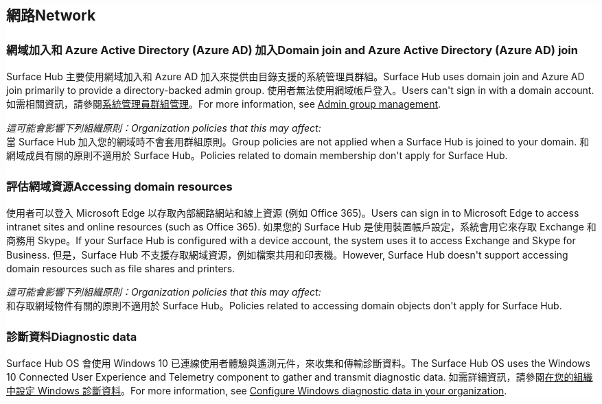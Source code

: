 ## <a name="network"></a><span data-ttu-id="e0ae2-224">網路</span><span class="sxs-lookup"><span data-stu-id="e0ae2-224">Network</span></span>

### <a name="domain-join-and-azure-active-directory-azure-ad-join"></a><span data-ttu-id="e0ae2-225">網域加入和 Azure Active Directory (Azure AD) 加入</span><span class="sxs-lookup"><span data-stu-id="e0ae2-225">Domain join and Azure Active Directory (Azure AD) join</span></span> 

<span data-ttu-id="e0ae2-226">Surface Hub 主要使用網域加入和 Azure AD 加入來提供由目錄支援的系統管理員群組。</span><span class="sxs-lookup"><span data-stu-id="e0ae2-226">Surface Hub uses domain join and Azure AD join primarily to provide a directory-backed admin group.</span></span> <span data-ttu-id="e0ae2-227">使用者無法使用網域帳戶登入。</span><span class="sxs-lookup"><span data-stu-id="e0ae2-227">Users can't sign in with a domain account.</span></span> <span data-ttu-id="e0ae2-228">如需相關資訊，請參閱[系統管理員群組管理](admin-group-management-for-surface-hub.md)。</span><span class="sxs-lookup"><span data-stu-id="e0ae2-228">For more information, see [Admin group management](admin-group-management-for-surface-hub.md).</span></span>

*<span data-ttu-id="e0ae2-229">這可能會影響下列組織原則：</span><span class="sxs-lookup"><span data-stu-id="e0ae2-229">Organization policies that this may affect:</span></span>* <br> <span data-ttu-id="e0ae2-230">當 Surface Hub 加入您的網域時不會套用群組原則。</span><span class="sxs-lookup"><span data-stu-id="e0ae2-230">Group policies are not applied when a Surface Hub is joined to your domain.</span></span> <span data-ttu-id="e0ae2-231">和網域成員有關的原則不適用於 Surface Hub。</span><span class="sxs-lookup"><span data-stu-id="e0ae2-231">Policies related to domain membership don't apply for Surface Hub.</span></span>

### <a name="accessing-domain-resources"></a><span data-ttu-id="e0ae2-232">評估網域資源</span><span class="sxs-lookup"><span data-stu-id="e0ae2-232">Accessing domain resources</span></span>

<span data-ttu-id="e0ae2-233">使用者可以登入 Microsoft Edge 以存取內部網路網站和線上資源 (例如 Office 365)。</span><span class="sxs-lookup"><span data-stu-id="e0ae2-233">Users can sign in to Microsoft Edge to access intranet sites and online resources (such as Office 365).</span></span> <span data-ttu-id="e0ae2-234">如果您的 Surface Hub 是使用裝置帳戶設定，系統會用它來存取 Exchange 和商務用 Skype。</span><span class="sxs-lookup"><span data-stu-id="e0ae2-234">If your Surface Hub is configured with a device account, the system uses it to access Exchange and Skype for Business.</span></span> <span data-ttu-id="e0ae2-235">但是，Surface Hub 不支援存取網域資源，例如檔案共用和印表機。</span><span class="sxs-lookup"><span data-stu-id="e0ae2-235">However, Surface Hub doesn't support accessing domain resources such as file shares and printers.</span></span>

*<span data-ttu-id="e0ae2-236">這可能會影響下列組織原則：</span><span class="sxs-lookup"><span data-stu-id="e0ae2-236">Organization policies that this may affect:</span></span>* <br> <span data-ttu-id="e0ae2-237">和存取網域物件有關的原則不適用於 Surface Hub。</span><span class="sxs-lookup"><span data-stu-id="e0ae2-237">Policies related to accessing domain objects don't apply for Surface Hub.</span></span>



### <a name="diagnostic-data"></a><span data-ttu-id="e0ae2-238">診斷資料</span><span class="sxs-lookup"><span data-stu-id="e0ae2-238">Diagnostic data</span></span>

<span data-ttu-id="e0ae2-239">Surface Hub OS 會使用 Windows 10 已連線使用者體驗與遙測元件，來收集和傳輸診斷資料。</span><span class="sxs-lookup"><span data-stu-id="e0ae2-239">The Surface Hub OS uses the Windows 10 Connected User Experience and Telemetry component to gather and transmit diagnostic data.</span></span> <span data-ttu-id="e0ae2-240">如需詳細資訊，請參閱[在您的組織中設定 Windows 診斷資料](https://technet.microsoft.com/itpro/windows/manage/configure-windows-diagnostic-data-in-your-organization)。</span><span class="sxs-lookup"><span data-stu-id="e0ae2-240">For more information, see [Configure Windows diagnostic data in your organization](https://technet.microsoft.com/itpro/windows/manage/configure-windows-diagnostic-data-in-your-organization).</span></span>
